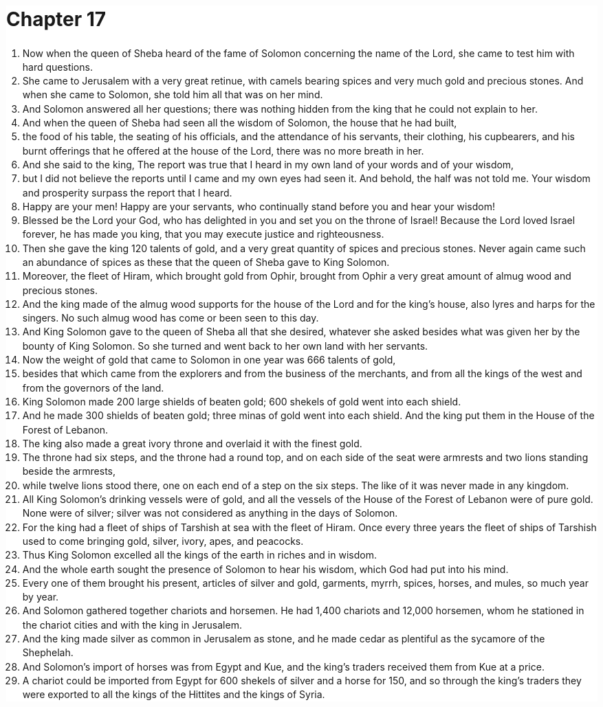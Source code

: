 # Chapter 17

1. Now when the queen of Sheba heard of the fame of Solomon concerning the name of the Lord, she came to test him with hard questions.
2. She came to Jerusalem with a very great retinue, with camels bearing spices and very much gold and precious stones. And when she came to Solomon, she told him all that was on her mind.
3. And Solomon answered all her questions; there was nothing hidden from the king that he could not explain to her.
4. And when the queen of Sheba had seen all the wisdom of Solomon, the house that he had built,
5. the food of his table, the seating of his officials, and the attendance of his servants, their clothing, his cupbearers, and his burnt offerings that he offered at the house of the Lord, there was no more breath in her.
6. And she said to the king, The report was true that I heard in my own land of your words and of your wisdom,
7. but I did not believe the reports until I came and my own eyes had seen it. And behold, the half was not told me. Your wisdom and prosperity surpass the report that I heard.
8. Happy are your men! Happy are your servants, who continually stand before you and hear your wisdom!
9. Blessed be the Lord your God, who has delighted in you and set you on the throne of Israel! Because the Lord loved Israel forever, he has made you king, that you may execute justice and righteousness.
10. Then she gave the king 120 talents of gold, and a very great quantity of spices and precious stones. Never again came such an abundance of spices as these that the queen of Sheba gave to King Solomon.
11. Moreover, the fleet of Hiram, which brought gold from Ophir, brought from Ophir a very great amount of almug wood and precious stones.
12. And the king made of the almug wood supports for the house of the Lord and for the king’s house, also lyres and harps for the singers. No such almug wood has come or been seen to this day.
13. And King Solomon gave to the queen of Sheba all that she desired, whatever she asked besides what was given her by the bounty of King Solomon. So she turned and went back to her own land with her servants.
14. Now the weight of gold that came to Solomon in one year was 666 talents of gold,
15. besides that which came from the explorers and from the business of the merchants, and from all the kings of the west and from the governors of the land.
16. King Solomon made 200 large shields of beaten gold; 600 shekels of gold went into each shield.
17. And he made 300 shields of beaten gold; three minas of gold went into each shield. And the king put them in the House of the Forest of Lebanon.
18. The king also made a great ivory throne and overlaid it with the finest gold.
19. The throne had six steps, and the throne had a round top, and on each side of the seat were armrests and two lions standing beside the armrests,
20. while twelve lions stood there, one on each end of a step on the six steps. The like of it was never made in any kingdom.
21. All King Solomon’s drinking vessels were of gold, and all the vessels of the House of the Forest of Lebanon were of pure gold. None were of silver; silver was not considered as anything in the days of Solomon.
22. For the king had a fleet of ships of Tarshish at sea with the fleet of Hiram. Once every three years the fleet of ships of Tarshish used to come bringing gold, silver, ivory, apes, and peacocks.
23. Thus King Solomon excelled all the kings of the earth in riches and in wisdom.
24. And the whole earth sought the presence of Solomon to hear his wisdom, which God had put into his mind.
25. Every one of them brought his present, articles of silver and gold, garments, myrrh, spices, horses, and mules, so much year by year.
26. And Solomon gathered together chariots and horsemen. He had 1,400 chariots and 12,000 horsemen, whom he stationed in the chariot cities and with the king in Jerusalem.
27. And the king made silver as common in Jerusalem as stone, and he made cedar as plentiful as the sycamore of the Shephelah.
28. And Solomon’s import of horses was from Egypt and Kue, and the king’s traders received them from Kue at a price.
29. A chariot could be imported from Egypt for 600 shekels of silver and a horse for 150, and so through the king’s traders they were exported to all the kings of the Hittites and the kings of Syria.
